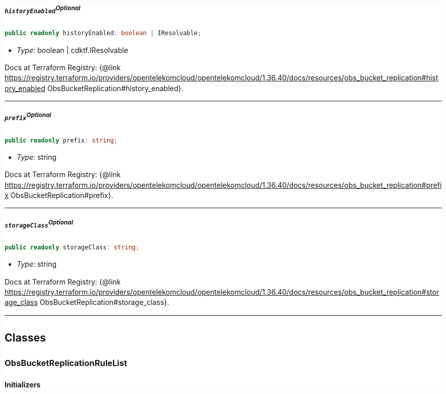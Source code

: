 
##### `historyEnabled`<sup>Optional</sup> <a name="historyEnabled" id="@cdktf/provider-opentelekomcloud.obsBucketReplication.ObsBucketReplicationRule.property.historyEnabled"></a>

```typescript
public readonly historyEnabled: boolean | IResolvable;
```

- *Type:* boolean | cdktf.IResolvable

Docs at Terraform Registry: {@link https://registry.terraform.io/providers/opentelekomcloud/opentelekomcloud/1.36.40/docs/resources/obs_bucket_replication#history_enabled ObsBucketReplication#history_enabled}.

---

##### `prefix`<sup>Optional</sup> <a name="prefix" id="@cdktf/provider-opentelekomcloud.obsBucketReplication.ObsBucketReplicationRule.property.prefix"></a>

```typescript
public readonly prefix: string;
```

- *Type:* string

Docs at Terraform Registry: {@link https://registry.terraform.io/providers/opentelekomcloud/opentelekomcloud/1.36.40/docs/resources/obs_bucket_replication#prefix ObsBucketReplication#prefix}.

---

##### `storageClass`<sup>Optional</sup> <a name="storageClass" id="@cdktf/provider-opentelekomcloud.obsBucketReplication.ObsBucketReplicationRule.property.storageClass"></a>

```typescript
public readonly storageClass: string;
```

- *Type:* string

Docs at Terraform Registry: {@link https://registry.terraform.io/providers/opentelekomcloud/opentelekomcloud/1.36.40/docs/resources/obs_bucket_replication#storage_class ObsBucketReplication#storage_class}.

---

## Classes <a name="Classes" id="Classes"></a>

### ObsBucketReplicationRuleList <a name="ObsBucketReplicationRuleList" id="@cdktf/provider-opentelekomcloud.obsBucketReplication.ObsBucketReplicationRuleList"></a>

#### Initializers <a name="Initializers" id="@cdktf/provider-opentelekomcloud.obsBucketReplication.ObsBucketReplicationRuleList.Initializer"></a>
